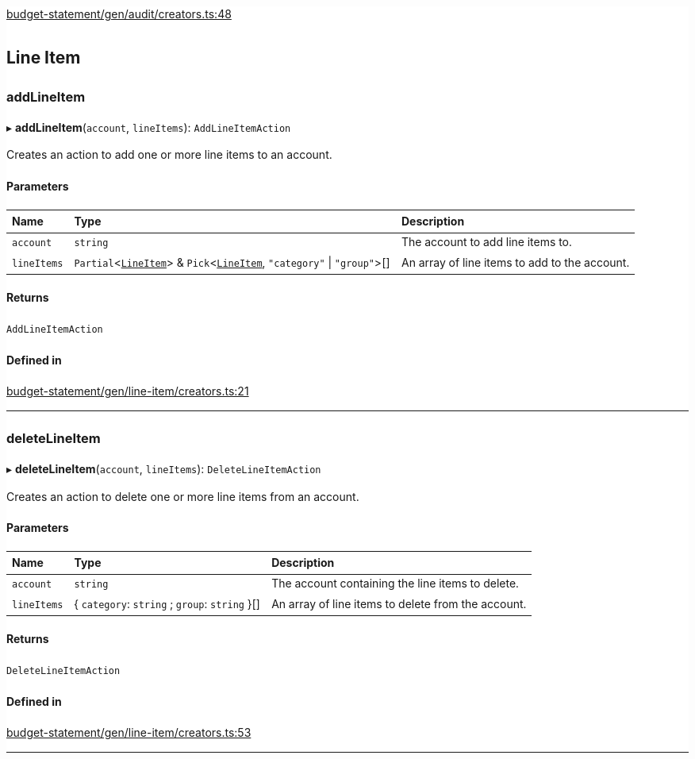 [budget-statement/gen/audit/creators.ts:48](https://github.com/acaldas/document-model-libs/blob/f53b317/src/budget-statement/gen/audit/creators.ts#L48)

## Line Item

### addLineItem

▸ **addLineItem**(`account`, `lineItems`): `AddLineItemAction`

Creates an action to add one or more line items to an account.

#### Parameters

| Name | Type | Description |
| :------ | :------ | :------ |
| `account` | `string` | The account to add line items to. |
| `lineItems` | `Partial`<[`LineItem`](BudgetStatement.md#lineitem)\> & `Pick`<[`LineItem`](BudgetStatement.md#lineitem), ``"category"`` \| ``"group"``\>[] | An array of line items to add to the account. |

#### Returns

`AddLineItemAction`

#### Defined in

[budget-statement/gen/line-item/creators.ts:21](https://github.com/acaldas/document-model-libs/blob/f53b317/src/budget-statement/gen/line-item/creators.ts#L21)

___

### deleteLineItem

▸ **deleteLineItem**(`account`, `lineItems`): `DeleteLineItemAction`

Creates an action to delete one or more line items from an account.

#### Parameters

| Name | Type | Description |
| :------ | :------ | :------ |
| `account` | `string` | The account containing the line items to delete. |
| `lineItems` | { `category`: `string` ; `group`: `string`  }[] | An array of line items to delete from the account. |

#### Returns

`DeleteLineItemAction`

#### Defined in

[budget-statement/gen/line-item/creators.ts:53](https://github.com/acaldas/document-model-libs/blob/f53b317/src/budget-statement/gen/line-item/creators.ts#L53)

___
